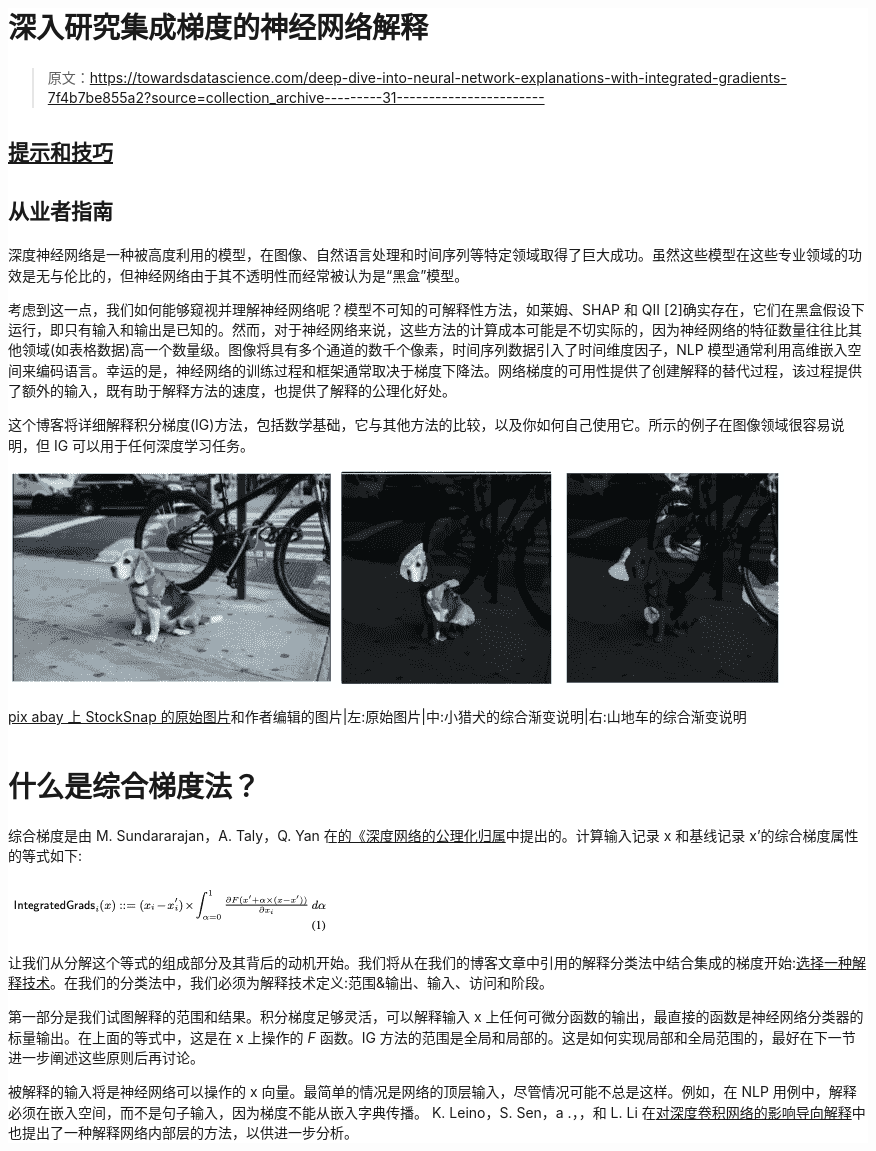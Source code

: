 # 深入研究集成梯度的神经网络解释

> 原文：<https://towardsdatascience.com/deep-dive-into-neural-network-explanations-with-integrated-gradients-7f4b7be855a2?source=collection_archive---------31----------------------->

## [提示和技巧](https://towardsdatascience.com/tagged/tips-and-tricks)

## 从业者指南

深度神经网络是一种被高度利用的模型，在图像、自然语言处理和时间序列等特定领域取得了巨大成功。虽然这些模型在这些专业领域的功效是无与伦比的，但神经网络由于其不透明性而经常被认为是“黑盒”模型。

考虑到这一点，我们如何能够窥视并理解神经网络呢？模型不可知的可解释性方法，如莱姆、SHAP 和 QII [2]确实存在，它们在黑盒假设下运行，即只有输入和输出是已知的。然而，对于神经网络来说，这些方法的计算成本可能是不切实际的，因为神经网络的特征数量往往比其他领域(如表格数据)高一个数量级。图像将具有多个通道的数千个像素，时间序列数据引入了时间维度因子，NLP 模型通常利用高维嵌入空间来编码语言。幸运的是，神经网络的训练过程和框架通常取决于梯度下降法。网络梯度的可用性提供了创建解释的替代过程，该过程提供了额外的输入，既有助于解释方法的速度，也提供了解释的公理化好处。

这个博客将详细解释积分梯度(IG)方法，包括数学基础，它与其他方法的比较，以及你如何自己使用它。所示的例子在图像领域很容易说明，但 IG 可以用于任何深度学习任务。

![](img/bf99bd4fc0f1bf8e19fed0d44dab8886.png)

[pix abay 上 StockSnap 的原始图片](https://pixabay.com/photos/dog-puppy-animal-cute-leash-pet-2583329/)和作者编辑的图片|左:原始图片|中:小猎犬的综合渐变说明|右:山地车的综合渐变说明

# 什么是综合梯度法？

综合梯度是由 M. Sundararajan，A. Taly，Q. Yan 在[的《深度网络的公理化归属](https://arxiv.org/abs/1703.01365)中提出的。计算输入记录 x 和基线记录 x’的综合梯度属性的等式如下:

![](img/53cca51facee750d33565056321e4a65.png)

让我们从分解这个等式的组成部分及其背后的动机开始。我们将从在我们的博客文章中引用的解释分类法中结合集成的梯度开始:[选择一种解释技术](/picking-an-explainability-technique-48e807d687b9)。在我们的分类法中，我们必须为解释技术定义:范围&输出、输入、访问和阶段。

第一部分是我们试图解释的范围和结果。积分梯度足够灵活，可以解释输入 x 上任何可微分函数的输出，最直接的函数是神经网络分类器的标量输出。在上面的等式中，这是在 x 上操作的 *F* 函数。IG 方法的范围是全局和局部的。这是如何实现局部和全局范围的，最好在下一节进一步阐述这些原则后再讨论。

被解释的输入将是神经网络可以操作的 x 向量。最简单的情况是网络的顶层输入，尽管情况可能不总是这样。例如，在 NLP 用例中，解释必须在嵌入空间，而不是句子输入，因为梯度不能从嵌入字典传播。
K. Leino，S. Sen，a .，，和 L. Li 在[对深度卷积网络的影响导向解释](https://arxiv.org/pdf/1802.03788.pdf)中也提出了一种解释网络内部层的方法，以供进一步分析。
